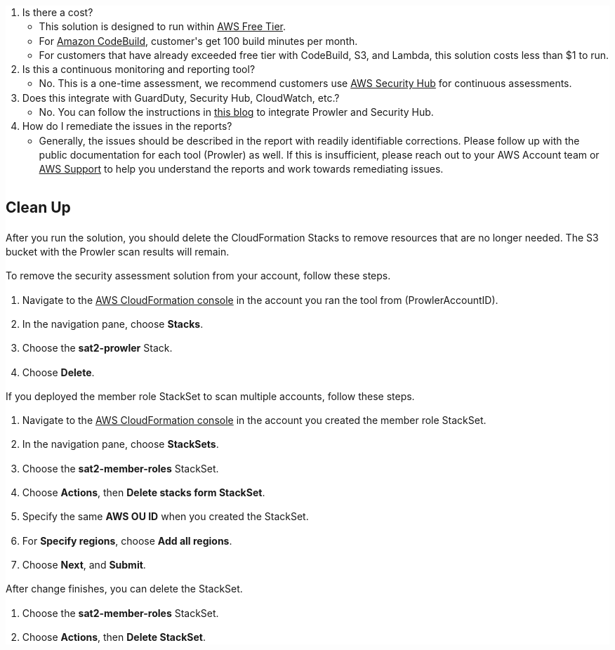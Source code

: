 1.	Is there a cost?
    + This solution is designed to run within [AWS Free Tier](https://aws.amazon.com/free/?all-free-tier.sort-by=item.additionalFields.SortRank&all-free-tier.sort-order=asc&awsf.Free%20Tier%20Types=*all&awsf.Free%20Tier%20Categories=*all). 
    + For [Amazon CodeBuild](https://aws.amazon.com/free/devops/?p=ft&z=subnav&loc=3), customer's get 100 build minutes per month. 
    + For customers that have already exceeded free tier with CodeBuild, S3, and Lambda, this solution costs less than $1 to run.
2.	Is this a continuous monitoring and reporting tool?
     + No. This is a one-time assessment, we recommend customers use [AWS Security Hub](https://aws.amazon.com/security-hub/) for continuous assessments.
3.	Does this integrate with GuardDuty, Security Hub, CloudWatch, etc.?
    + No. You can follow the instructions in [this blog](https://aws.amazon.com/blogs/security/use-aws-fargate-prowler-send-security-configuration-findings-about-aws-services-security-hub/) to integrate Prowler and Security Hub.
4.	How do I remediate the issues in the reports?
    + Generally, the issues should be described in the report with readily identifiable corrections. Please follow up with the public documentation for each tool (Prowler) as well. If this is insufficient, please reach out to your AWS Account team or [AWS Support](https://aws.amazon.com/contact-us/) to help you understand the reports and work towards remediating issues.

## Clean Up
After you run the solution, you should delete the CloudFormation Stacks to remove resources that are no longer needed. The S3 bucket with the Prowler scan results will remain.

To remove the security assessment solution from your account, follow these steps.

1. Navigate to the [AWS CloudFormation console](https://console.aws.amazon.com/cloudformation) in the account you ran the tool from (ProwlerAccountID).
   
2. In the navigation pane, choose **Stacks**.

3. Choose the **sat2-prowler** Stack.

4. Choose **Delete**.

If you deployed the member role StackSet to scan multiple accounts, follow these steps.

1. Navigate to the [AWS CloudFormation console](https://console.aws.amazon.com/cloudformation) in the account you created the member role StackSet.
   
2. In the navigation pane, choose **StackSets**.

3. Choose the **sat2-member-roles** StackSet.

4. Choose **Actions**, then **Delete stacks form StackSet**.

5. Specify the same **AWS OU ID** when you created the StackSet.

6. For **Specify regions**, choose **Add all regions**.

7. Choose **Next**, and **Submit**.

After change finishes, you can delete the StackSet.

1. Choose the **sat2-member-roles** StackSet.

2. Choose **Actions**, then **Delete StackSet**.
